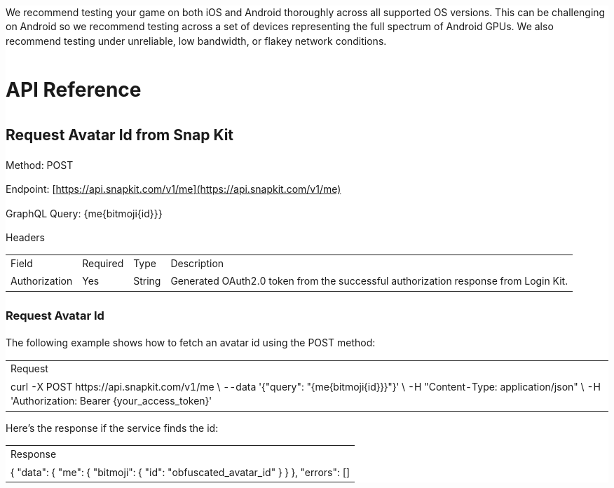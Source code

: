 We recommend testing your game on both iOS and Android thoroughly across all supported OS versions. This can be challenging on Android so we recommend testing across a set of devices representing the full spectrum of Android GPUs. We also recommend testing under unreliable, low bandwidth, or flakey network conditions.

# API Reference

## Request Avatar Id from Snap Kit

Method: POST

Endpoint: [https://api.snapkit.com/v1/me](https://api.snapkit.com/v1/me)

GraphQL Query: {me{bitmoji{id}}}

Headers

<table>
  <tr>
    <td>Field</td>
    <td>Required</td>
    <td>Type</td>
    <td>Description</td>
  </tr>
  <tr>
    <td>Authorization</td>
    <td>Yes</td>
    <td>String</td>
    <td>Generated OAuth2.0 token from the successful authorization response from Login Kit.</td>
  </tr>
</table>


### Request Avatar Id

The following example shows how to fetch an avatar id using the POST method:

<table>
  <tr>
    <td>Request</td>
  </tr>
  <tr>
    <td>curl -X POST https://api.snapkit.com/v1/me \
--data '{"query": "{me{bitmoji{id}}}"}' \
-H "Content-Type: application/json" \
-H 'Authorization: Bearer {your_access_token}'</td>
  </tr>
</table>


Here’s the response if the service finds the id:

<table>
  <tr>
    <td>Response</td>
  </tr>
  <tr>
    <td>{
   "data": {
      "me": {
         "bitmoji": {
            "id": "obfuscated_avatar_id"
         }
      }
   },
   "errors": []